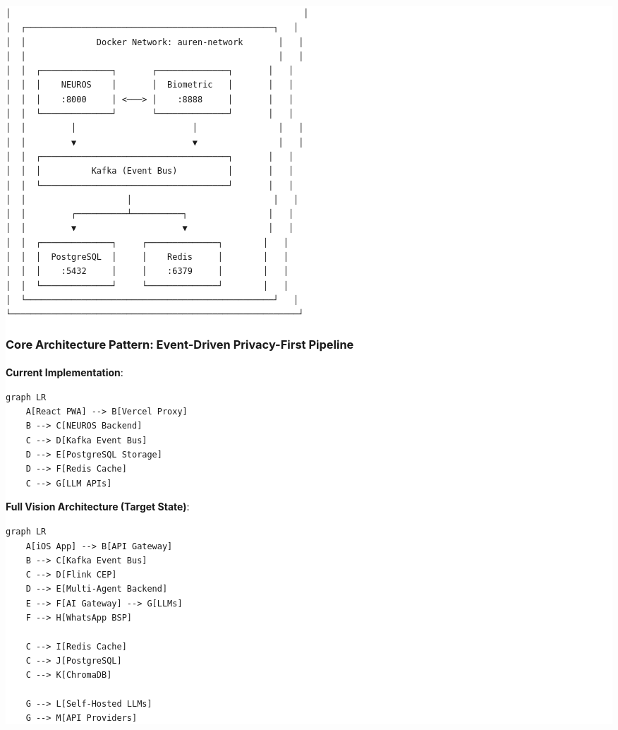 ```
│                                                          │
│  ┌─────────────────────────────────────────────────┐   │
│  │              Docker Network: auren-network       │   │
│  │                                                  │   │
│  │  ┌──────────────┐       ┌──────────────┐       │   │
│  │  │    NEUROS    │       │  Biometric   │       │   │
│  │  │    :8000     │ <───> │    :8888     │       │   │
│  │  └──────────────┘       └──────────────┘       │   │
│  │         │                       │                │   │
│  │         ▼                       ▼                │   │
│  │  ┌─────────────────────────────────────┐       │   │
│  │  │          Kafka (Event Bus)          │       │   │
│  │  └─────────────────────────────────────┘       │   │
│  │                    │                            │   │
│  │         ┌──────────┴──────────┐                │   │
│  │         ▼                     ▼                │   │
│  │  ┌──────────────┐     ┌──────────────┐        │   │
│  │  │  PostgreSQL  │     │    Redis     │        │   │
│  │  │    :5432     │     │    :6379     │        │   │
│  │  └──────────────┘     └──────────────┘        │   │
│  └─────────────────────────────────────────────────┘   │
└─────────────────────────────────────────────────────────┘
```

### **Core Architecture Pattern: Event-Driven Privacy-First Pipeline**

**Current Implementation**:
```mermaid
graph LR
    A[React PWA] --> B[Vercel Proxy]
    B --> C[NEUROS Backend]
    C --> D[Kafka Event Bus]
    D --> E[PostgreSQL Storage]
    D --> F[Redis Cache]
    C --> G[LLM APIs]
```

**Full Vision Architecture (Target State)**:
```mermaid
graph LR
    A[iOS App] --> B[API Gateway]
    B --> C[Kafka Event Bus]
    C --> D[Flink CEP]
    D --> E[Multi-Agent Backend]
    E --> F[AI Gateway] --> G[LLMs]
    F --> H[WhatsApp BSP]
    
    C --> I[Redis Cache]
    C --> J[PostgreSQL]
    C --> K[ChromaDB]
    
    G --> L[Self-Hosted LLMs]
    G --> M[API Providers]
```
